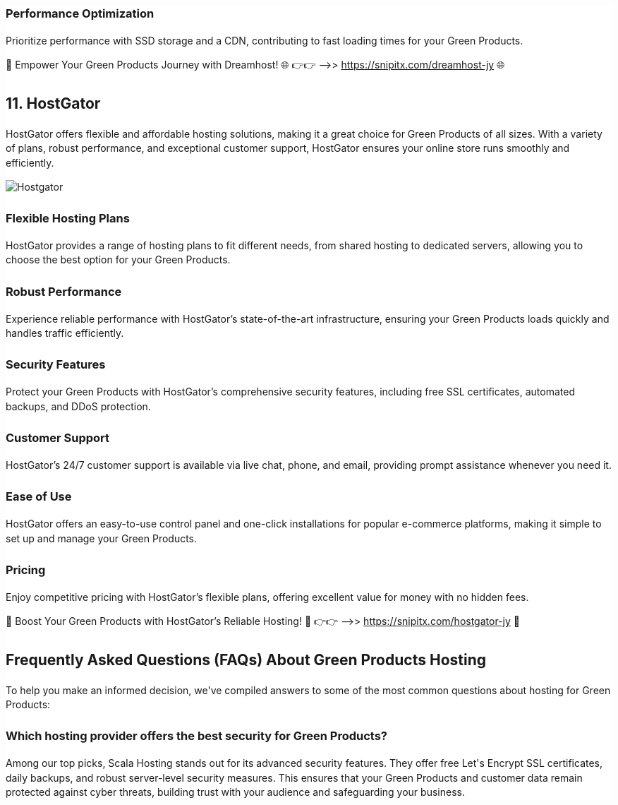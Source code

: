### Performance Optimization
Prioritize performance with SSD storage and a CDN, contributing to fast loading times for your Green Products.

🚀 Empower Your Green Products Journey with Dreamhost! 🌐
👉👉 -->> https://snipitx.com/dreamhost-jy 🌐

## 11. HostGator

HostGator offers flexible and affordable hosting solutions, making it a great choice for Green Products of all sizes. With a variety of plans, robust performance, and exceptional customer support, HostGator ensures your online store runs smoothly and efficiently.

![Hostgator](https://i.imgur.com/SNC0dSu.jpeg "Hostgator Hosting")

### Flexible Hosting Plans
HostGator provides a range of hosting plans to fit different needs, from shared hosting to dedicated servers, allowing you to choose the best option for your Green Products.

### Robust Performance
Experience reliable performance with HostGator’s state-of-the-art infrastructure, ensuring your Green Products loads quickly and handles traffic efficiently.

### Security Features
Protect your Green Products with HostGator’s comprehensive security features, including free SSL certificates, automated backups, and DDoS protection.

### Customer Support
HostGator’s 24/7 customer support is available via live chat, phone, and email, providing prompt assistance whenever you need it.

### Ease of Use
HostGator offers an easy-to-use control panel and one-click installations for popular e-commerce platforms, making it simple to set up and manage your Green Products.

### Pricing
Enjoy competitive pricing with HostGator’s flexible plans, offering excellent value for money with no hidden fees.

🌟 Boost Your Green Products with HostGator’s Reliable Hosting! 🚀
👉👉 -->> https://snipitx.com/hostgator-jy 🚀

## Frequently Asked Questions (FAQs) About Green Products Hosting

To help you make an informed decision, we've compiled answers to some of the most common questions about hosting for Green Products:

### Which hosting provider offers the best security for Green Products? 
Among our top picks, Scala Hosting stands out for its advanced security features. They offer free Let's Encrypt SSL certificates, daily backups, and robust server-level security measures. This ensures that your Green Products and customer data remain protected against cyber threats, building trust with your audience and safeguarding your business.
